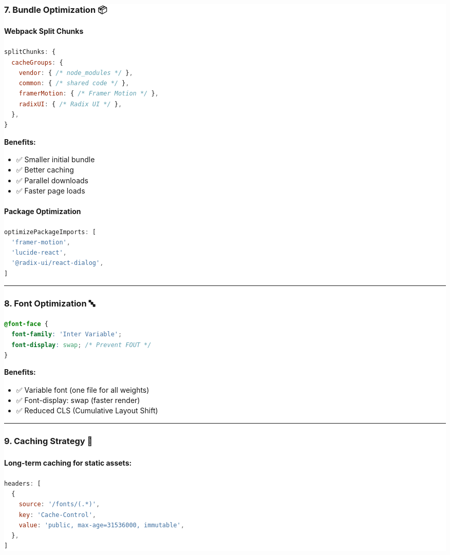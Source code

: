 
### 7. **Bundle Optimization** 📦

#### Webpack Split Chunks
```js
splitChunks: {
  cacheGroups: {
    vendor: { /* node_modules */ },
    common: { /* shared code */ },
    framerMotion: { /* Framer Motion */ },
    radixUI: { /* Radix UI */ },
  },
}
```

**Benefits:**
- ✅ Smaller initial bundle
- ✅ Better caching
- ✅ Parallel downloads
- ✅ Faster page loads

#### Package Optimization
```js
optimizePackageImports: [
  'framer-motion',
  'lucide-react',
  '@radix-ui/react-dialog',
]
```

---

### 8. **Font Optimization** 🔤

```css
@font-face {
  font-family: 'Inter Variable';
  font-display: swap; /* Prevent FOUT */
}
```

**Benefits:**
- ✅ Variable font (one file for all weights)
- ✅ Font-display: swap (faster render)
- ✅ Reduced CLS (Cumulative Layout Shift)

---

### 9. **Caching Strategy** 💾

#### Long-term caching for static assets:
```js
headers: [
  {
    source: '/fonts/(.*)',
    key: 'Cache-Control',
    value: 'public, max-age=31536000, immutable',
  },
]
```
